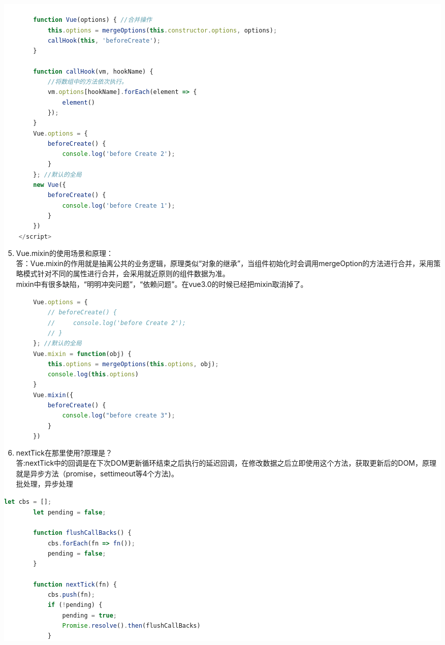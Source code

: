 ```js

        function Vue(options) { //合并操作
            this.options = mergeOptions(this.constructor.options, options);
            callHook(this, 'beforeCreate');
        }

        function callHook(vm, hookName) {
            //将数组中的方法依次执行。
            vm.options[hookName].forEach(element => {
                element()
            });
        }
        Vue.options = {
            beforeCreate() {
                console.log('before Create 2');
            }
        }; //默认的全局
        new Vue({
            beforeCreate() {
                console.log('before Create 1');
            }
        })
    </script>
```

5. Vue.mixin的使用场景和原理：  
答：Vue.mixin的作用就是抽离公共的业务逻辑，原理类似“对象的继承”，当组件初始化时会调用mergeOption的方法进行合并，采用策略模式针对不同的属性进行合并，会采用就近原则的组件数据为准。  
mixin中有很多缺陷，“明明冲突问题”，“依赖问题”。在vue3.0的时候已经把mixin取消掉了。
```js
        Vue.options = {
            // beforeCreate() {
            //     console.log('before Create 2');
            // }
        }; //默认的全局
        Vue.mixin = function(obj) {
            this.options = mergeOptions(this.options, obj);
            console.log(this.options)
        }
        Vue.mixin({
            beforeCreate() {
                console.log("before create 3");
            }
        })
```

6. nextTick在那里使用?原理是？  
答:nextTick中的回调是在下次DOM更新循环结束之后执行的延迟回调，在修改数据之后立即使用这个方法，获取更新后的DOM，原理就是异步方法（promise，settimeout等4个方法)。  
批处理，异步处理  
```js
let cbs = [];
        let pending = false;

        function flushCallBacks() {
            cbs.forEach(fn => fn());
            pending = false;
        }

        function nextTick(fn) {
            cbs.push(fn);
            if (!pending) {
                pending = true;
                Promise.resolve().then(flushCallBacks)
            }
```